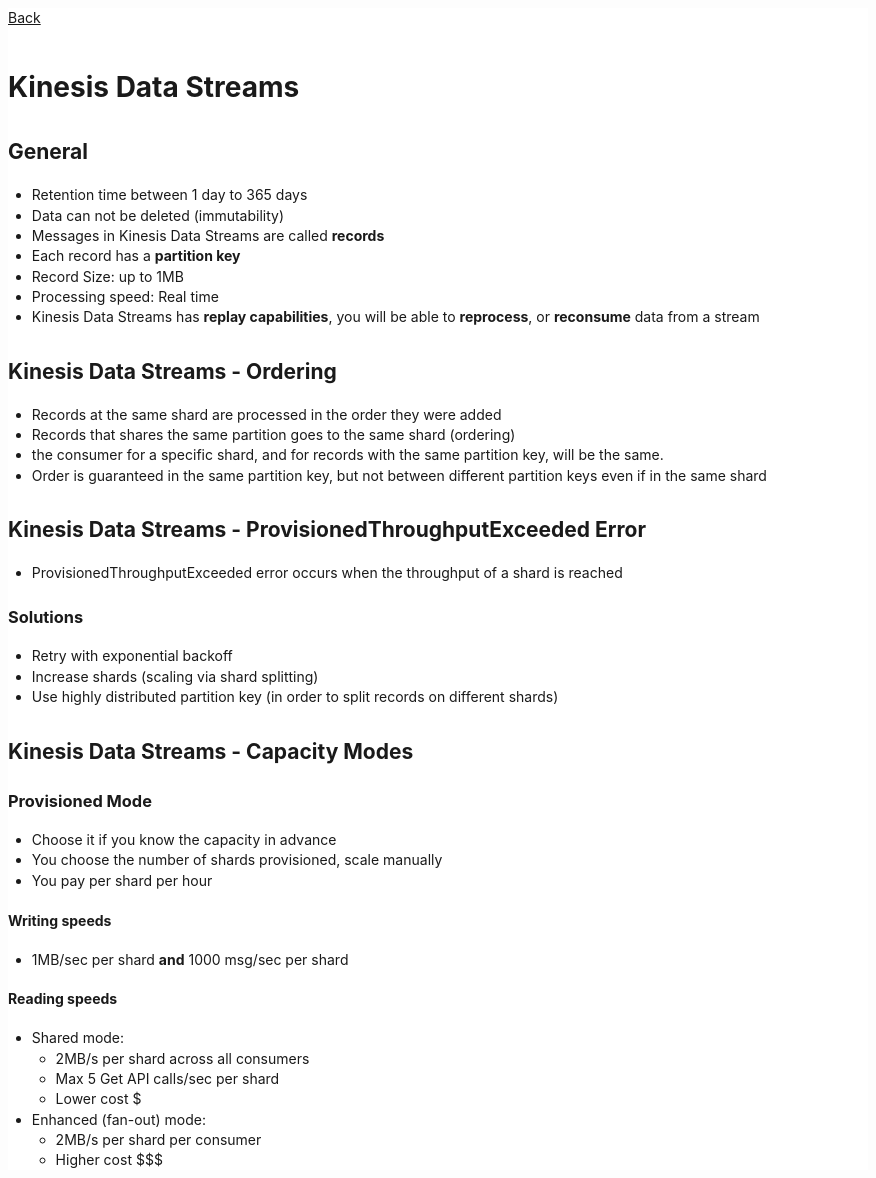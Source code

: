 [Back](./AWS.md)

# Kinesis Data Streams

## General

- Retention time between 1 day to 365 days
- Data can not be deleted (immutability)
- Messages in Kinesis Data Streams are called **records**
- Each record has a **partition key**
- Record Size: up to 1MB
- Processing speed: Real time
- Kinesis Data Streams has **replay capabilities**, you will be able to **reprocess**, or **reconsume** data from a stream

## Kinesis Data Streams - Ordering

- Records at the same shard are processed in the order they were added
- Records that shares the same partition goes to the same shard (ordering)
- the consumer for a specific shard, and for records with the same partition key, will be the same.
- Order is guaranteed in the same partition key, but not between different partition keys even if in the same shard

## Kinesis Data Streams - ProvisionedThroughputExceeded Error

- ProvisionedThroughputExceeded error occurs when the throughput of a shard is reached

### Solutions

- Retry with exponential backoff
- Increase shards (scaling via shard splitting)
- Use highly distributed partition key (in order to split records on different shards)

## Kinesis Data Streams - Capacity Modes

### Provisioned Mode

- Choose it if you know the capacity in advance
- You choose the number of shards provisioned, scale manually
- You pay per shard per hour

#### Writing speeds

- 1MB/sec per shard **and** 1000 msg/sec per shard

#### Reading speeds

- Shared mode:
  - 2MB/s per shard across all consumers
  - Max 5 Get API calls/sec per shard
  - Lower cost $
- Enhanced (fan-out) mode:
  - 2MB/s per shard per consumer
  - Higher cost $$$
